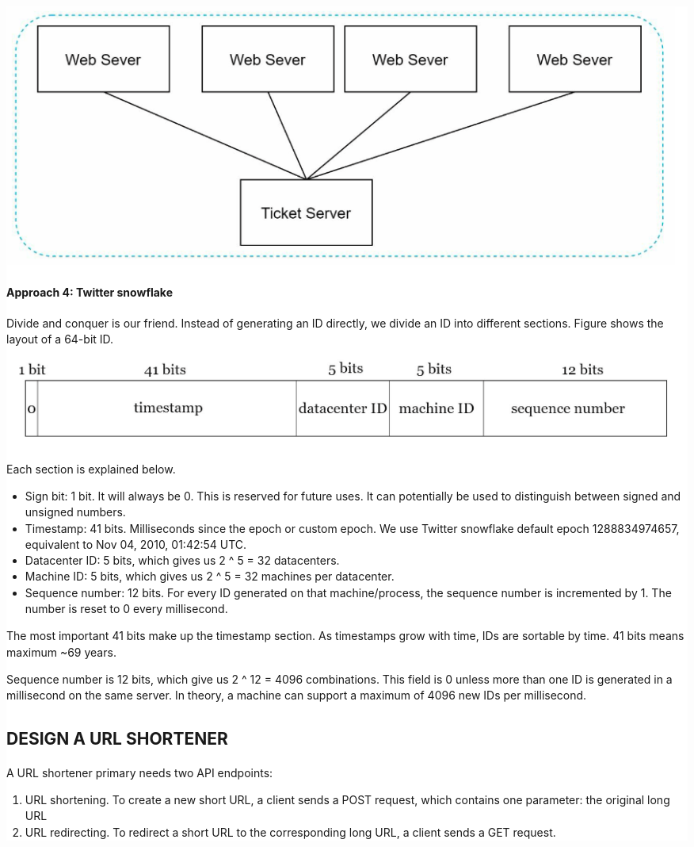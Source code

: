 ![](img/uniqueidgenerator_2.png)

#### Approach 4: Twitter snowflake
Divide and conquer is our friend. Instead of generating an ID directly, we divide an ID into different sections. Figure shows the layout of a 64-bit ID.

![](img/uniqueidgenerator_3.png)

Each section is explained below.
- Sign bit: 1 bit. It will always be 0. This is reserved for future uses. It can potentially be used to distinguish between signed and unsigned numbers.
- Timestamp: 41 bits. Milliseconds since the epoch or custom epoch. We use Twitter snowflake default epoch 1288834974657, equivalent to Nov 04, 2010, 01:42:54 UTC.
- Datacenter ID: 5 bits, which gives us 2 ^ 5 = 32 datacenters.
- Machine ID: 5 bits, which gives us 2 ^ 5 = 32 machines per datacenter.
- Sequence number: 12 bits. For every ID generated on that machine/process, the sequence number is incremented by 1. The number is reset to 0 every millisecond.


The most important 41 bits make up the timestamp section. As timestamps grow with time, IDs are sortable by time. 41 bits means maximum ~69 years. 

Sequence number is 12 bits, which give us 2 ^ 12 = 4096 combinations. This field is 0 unless more than one ID is generated in a millisecond on the same server. In theory, a machine can support a maximum of 4096 new IDs per millisecond.

## DESIGN A URL SHORTENER

A URL shortener primary needs two API endpoints:
1. URL shortening. To create a new short URL, a client sends a POST request, which contains one parameter: the original long URL
2. URL redirecting. To redirect a short URL to the corresponding long URL, a client sends a GET request.
